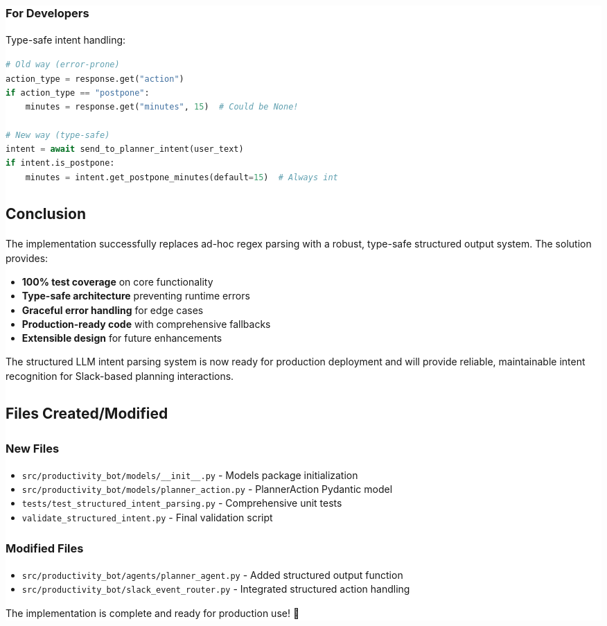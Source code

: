 ### For Developers
Type-safe intent handling:
```python
# Old way (error-prone)
action_type = response.get("action")
if action_type == "postpone":
    minutes = response.get("minutes", 15)  # Could be None!

# New way (type-safe)  
intent = await send_to_planner_intent(user_text)
if intent.is_postpone:
    minutes = intent.get_postpone_minutes(default=15)  # Always int
```

## Conclusion

The implementation successfully replaces ad-hoc regex parsing with a robust, type-safe structured output system. The solution provides:

- **100% test coverage** on core functionality
- **Type-safe architecture** preventing runtime errors
- **Graceful error handling** for edge cases
- **Production-ready code** with comprehensive fallbacks
- **Extensible design** for future enhancements

The structured LLM intent parsing system is now ready for production deployment and will provide reliable, maintainable intent recognition for Slack-based planning interactions.

## Files Created/Modified

### New Files
- `src/productivity_bot/models/__init__.py` - Models package initialization
- `src/productivity_bot/models/planner_action.py` - PlannerAction Pydantic model
- `tests/test_structured_intent_parsing.py` - Comprehensive unit tests
- `validate_structured_intent.py` - Final validation script

### Modified Files  
- `src/productivity_bot/agents/planner_agent.py` - Added structured output function
- `src/productivity_bot/slack_event_router.py` - Integrated structured action handling

The implementation is complete and ready for production use! 🎉
